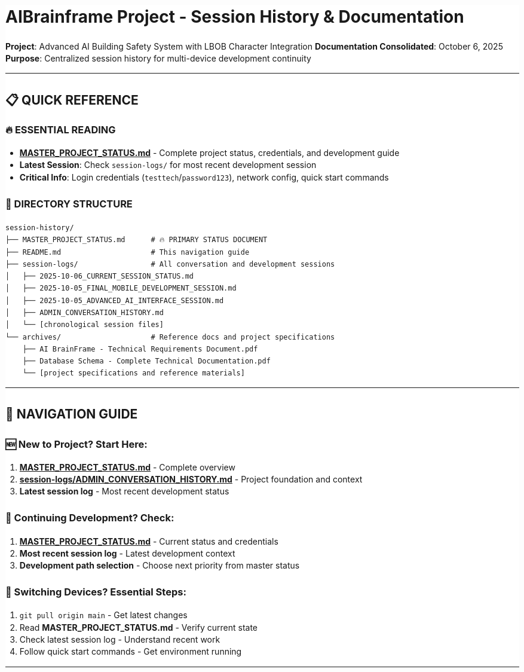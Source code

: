 # AIBrainframe Project - Session History & Documentation
**Project**: Advanced AI Building Safety System with LBOB Character Integration
**Documentation Consolidated**: October 6, 2025
**Purpose**: Centralized session history for multi-device development continuity

---

## 📋 **QUICK REFERENCE**

### **🔥 ESSENTIAL READING**
- **[MASTER_PROJECT_STATUS.md](./MASTER_PROJECT_STATUS.md)** - Complete project status, credentials, and development guide
- **Latest Session**: Check `session-logs/` for most recent development session
- **Critical Info**: Login credentials (`testtech`/`password123`), network config, quick start commands

### **📁 DIRECTORY STRUCTURE**
```
session-history/
├── MASTER_PROJECT_STATUS.md      # 🔥 PRIMARY STATUS DOCUMENT
├── README.md                     # This navigation guide
├── session-logs/                 # All conversation and development sessions
│   ├── 2025-10-06_CURRENT_SESSION_STATUS.md
│   ├── 2025-10-05_FINAL_MOBILE_DEVELOPMENT_SESSION.md
│   ├── 2025-10-05_ADVANCED_AI_INTERFACE_SESSION.md
│   ├── ADMIN_CONVERSATION_HISTORY.md
│   └── [chronological session files]
└── archives/                     # Reference docs and project specifications
    ├── AI BrainFrame - Technical Requirements Document.pdf
    ├── Database Schema - Complete Technical Documentation.pdf
    └── [project specifications and reference materials]
```

---

## 🎯 **NAVIGATION GUIDE**

### **🆕 New to Project? Start Here:**
1. **[MASTER_PROJECT_STATUS.md](./MASTER_PROJECT_STATUS.md)** - Complete overview
2. **[session-logs/ADMIN_CONVERSATION_HISTORY.md](./session-logs/ADMIN_CONVERSATION_HISTORY.md)** - Project foundation and context
3. **Latest session log** - Most recent development status

### **🔄 Continuing Development? Check:**
1. **[MASTER_PROJECT_STATUS.md](./MASTER_PROJECT_STATUS.md)** - Current status and credentials
2. **Most recent session log** - Latest development context
3. **Development path selection** - Choose next priority from master status

### **📱 Switching Devices? Essential Steps:**
1. `git pull origin main` - Get latest changes
2. Read **MASTER_PROJECT_STATUS.md** - Verify current state
3. Check latest session log - Understand recent work
4. Follow quick start commands - Get environment running

---